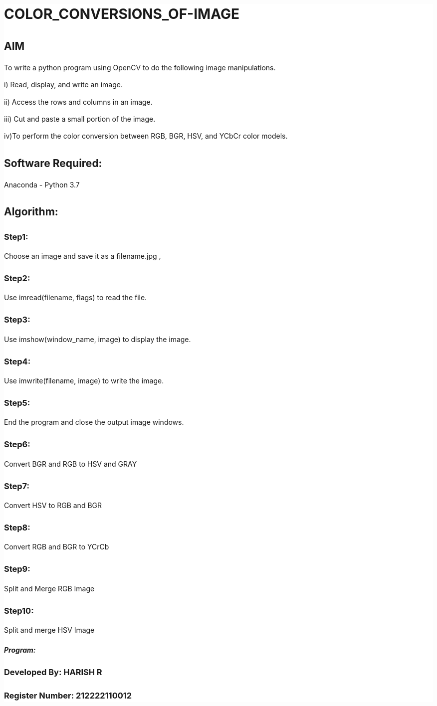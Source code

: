 # COLOR_CONVERSIONS_OF-IMAGE
## AIM
To write a python program using OpenCV to do the following image manipulations.

i) Read, display, and write an image.

ii) Access the rows and columns in an image.

iii) Cut and paste a small portion of the image.

iv)To perform the color conversion between RGB, BGR, HSV, and YCbCr color models.


## Software Required:
Anaconda - Python 3.7
## Algorithm:
### Step1:
Choose an image and save it as a filename.jpg ,
### Step2:
Use imread(filename, flags) to read the file.
### Step3:
Use imshow(window_name, image) to display the image.
### Step4:
Use imwrite(filename, image) to write the image.
### Step5:
End the program and close the output image windows.
### Step6:
Convert BGR and RGB to HSV and GRAY
### Step7:
Convert HSV to RGB and BGR
### Step8:
Convert RGB and BGR to YCrCb
### Step9:
Split and Merge RGB Image
### Step10:
Split and merge HSV Image

##### Program:
### Developed By: HARISH R
### Register Number: 212222110012
